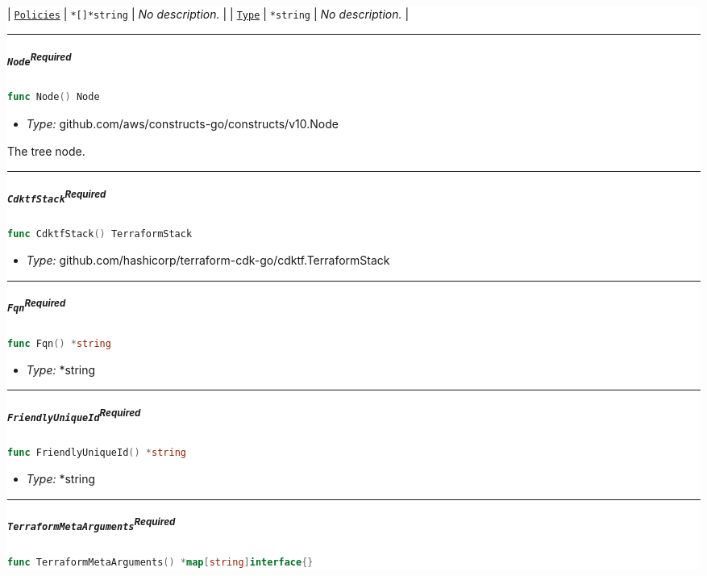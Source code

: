 | <code><a href="#@cdktf/provider-nomad.aclToken.AclToken.property.policies">Policies</a></code> | <code>*[]*string</code> | *No description.* |
| <code><a href="#@cdktf/provider-nomad.aclToken.AclToken.property.type">Type</a></code> | <code>*string</code> | *No description.* |

---

##### `Node`<sup>Required</sup> <a name="Node" id="@cdktf/provider-nomad.aclToken.AclToken.property.node"></a>

```go
func Node() Node
```

- *Type:* github.com/aws/constructs-go/constructs/v10.Node

The tree node.

---

##### `CdktfStack`<sup>Required</sup> <a name="CdktfStack" id="@cdktf/provider-nomad.aclToken.AclToken.property.cdktfStack"></a>

```go
func CdktfStack() TerraformStack
```

- *Type:* github.com/hashicorp/terraform-cdk-go/cdktf.TerraformStack

---

##### `Fqn`<sup>Required</sup> <a name="Fqn" id="@cdktf/provider-nomad.aclToken.AclToken.property.fqn"></a>

```go
func Fqn() *string
```

- *Type:* *string

---

##### `FriendlyUniqueId`<sup>Required</sup> <a name="FriendlyUniqueId" id="@cdktf/provider-nomad.aclToken.AclToken.property.friendlyUniqueId"></a>

```go
func FriendlyUniqueId() *string
```

- *Type:* *string

---

##### `TerraformMetaArguments`<sup>Required</sup> <a name="TerraformMetaArguments" id="@cdktf/provider-nomad.aclToken.AclToken.property.terraformMetaArguments"></a>

```go
func TerraformMetaArguments() *map[string]interface{}
```

